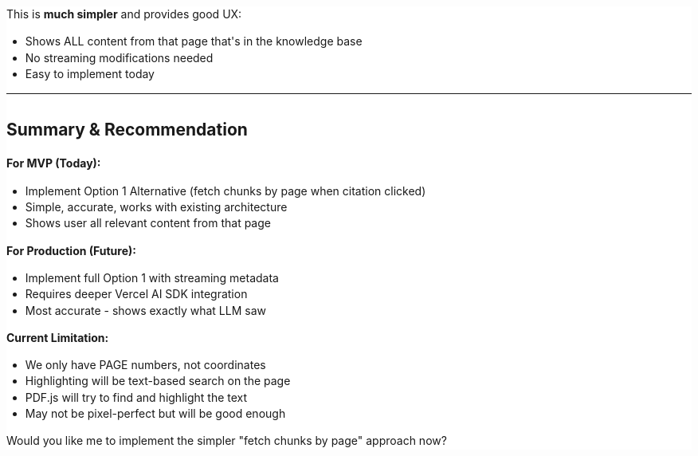This is **much simpler** and provides good UX:
- Shows ALL content from that page that's in the knowledge base
- No streaming modifications needed
- Easy to implement today

---

## Summary & Recommendation

**For MVP (Today):**
- Implement Option 1 Alternative (fetch chunks by page when citation clicked)
- Simple, accurate, works with existing architecture
- Shows user all relevant content from that page

**For Production (Future):**
- Implement full Option 1 with streaming metadata
- Requires deeper Vercel AI SDK integration
- Most accurate - shows exactly what LLM saw

**Current Limitation:**
- We only have PAGE numbers, not coordinates
- Highlighting will be text-based search on the page
- PDF.js will try to find and highlight the text
- May not be pixel-perfect but will be good enough

Would you like me to implement the simpler "fetch chunks by page" approach now?
